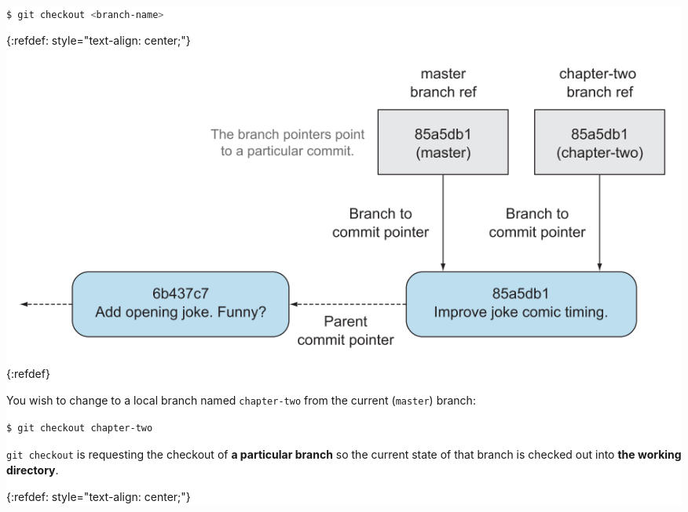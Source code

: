 ```bash
$ git checkout <branch-name>
```

{:refdef: style="text-align: center;"}
![](/assets/images/git/branch-pointers.png)
{:refdef}

You wish to change to a local branch named `chapter-two` from the current (`master`) branch:

```bash
$ git checkout chapter-two
```

`git checkout` is requesting the checkout of **a particular branch**
so the current state of that branch is checked out into **the working directory**.

{:refdef: style="text-align: center;"}